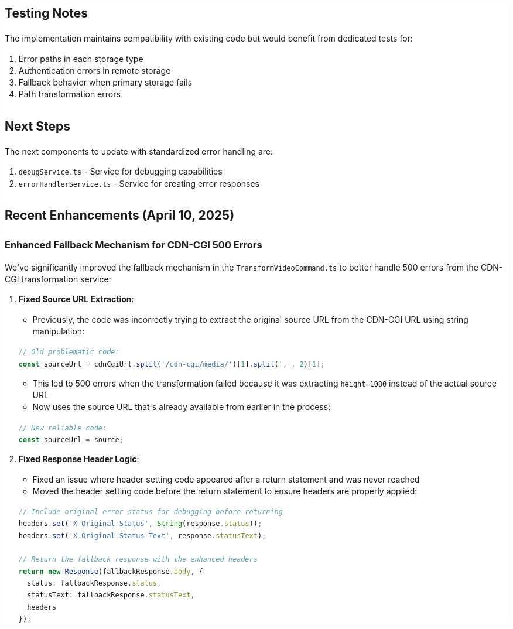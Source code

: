 ## Testing Notes

The implementation maintains compatibility with existing code but would benefit from dedicated tests for:

1. Error paths in each storage type
2. Authentication errors in remote storage
3. Fallback behavior when primary storage fails
4. Path transformation errors

## Next Steps

The next components to update with standardized error handling are:

1. `debugService.ts` - Service for debugging capabilities
2. `errorHandlerService.ts` - Service for creating error responses

## Recent Enhancements (April 10, 2025)

### Enhanced Fallback Mechanism for CDN-CGI 500 Errors

We've significantly improved the fallback mechanism in the `TransformVideoCommand.ts` to better handle 500 errors from the CDN-CGI transformation service:

1. **Fixed Source URL Extraction**:
   - Previously, the code was incorrectly trying to extract the original source URL from the CDN-CGI URL using string manipulation:
   ```typescript
   // Old problematic code:
   const sourceUrl = cdnCgiUrl.split('/cdn-cgi/media/')[1].split(',', 2)[1];
   ```
   - This led to 500 errors when the transformation failed because it was extracting `height=1080` instead of the actual source URL
   - Now uses the source URL that's already available from earlier in the process:
   ```typescript
   // New reliable code:
   const sourceUrl = source;
   ```

2. **Fixed Response Header Logic**:
   - Fixed an issue where header setting code appeared after a return statement and was never reached
   - Moved the header setting code before the return statement to ensure headers are properly applied:
   ```typescript
   // Include original error status for debugging before returning
   headers.set('X-Original-Status', String(response.status));
   headers.set('X-Original-Status-Text', response.statusText);
   
   // Return the fallback response with the enhanced headers
   return new Response(fallbackResponse.body, {
     status: fallbackResponse.status,
     statusText: fallbackResponse.statusText,
     headers
   });
   ```
